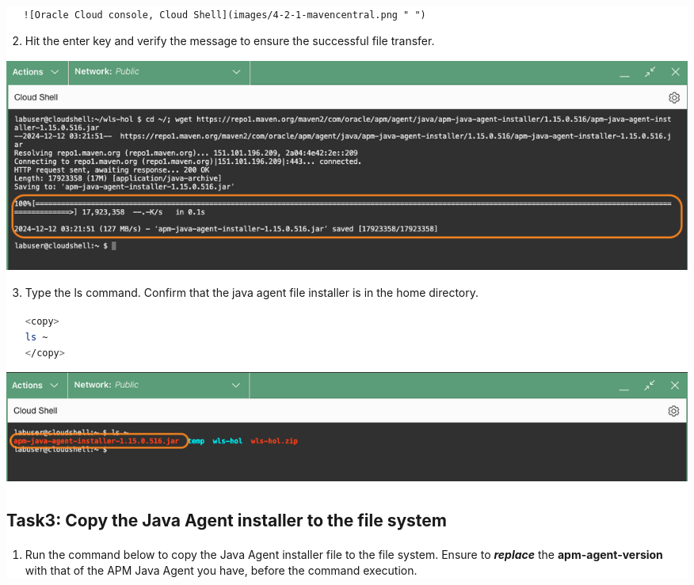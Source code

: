        ![Oracle Cloud console, Cloud Shell](images/4-2-1-mavencentral.png " ")

2.	Hit the enter key and verify the message to ensure the successful file transfer.

   ![Oracle Cloud console, Cloud Shell](images/4-2-2-cloudshell.png " ")

3.  Type the ls command. Confirm that the java agent file installer is in the home directory.

    ``` bash
    <copy>
    ls ~
    </copy>
    ```
   ![Oracle Cloud console, Cloud Shell](images/4-2-3-cloudshell.png " ")

## Task3: Copy the Java Agent installer to the file system

1.	Run the command below to copy the Java Agent installer file to the file system. Ensure to ***replace*** the **apm-agent-version** with that of the APM Java Agent you have, before the command execution.
